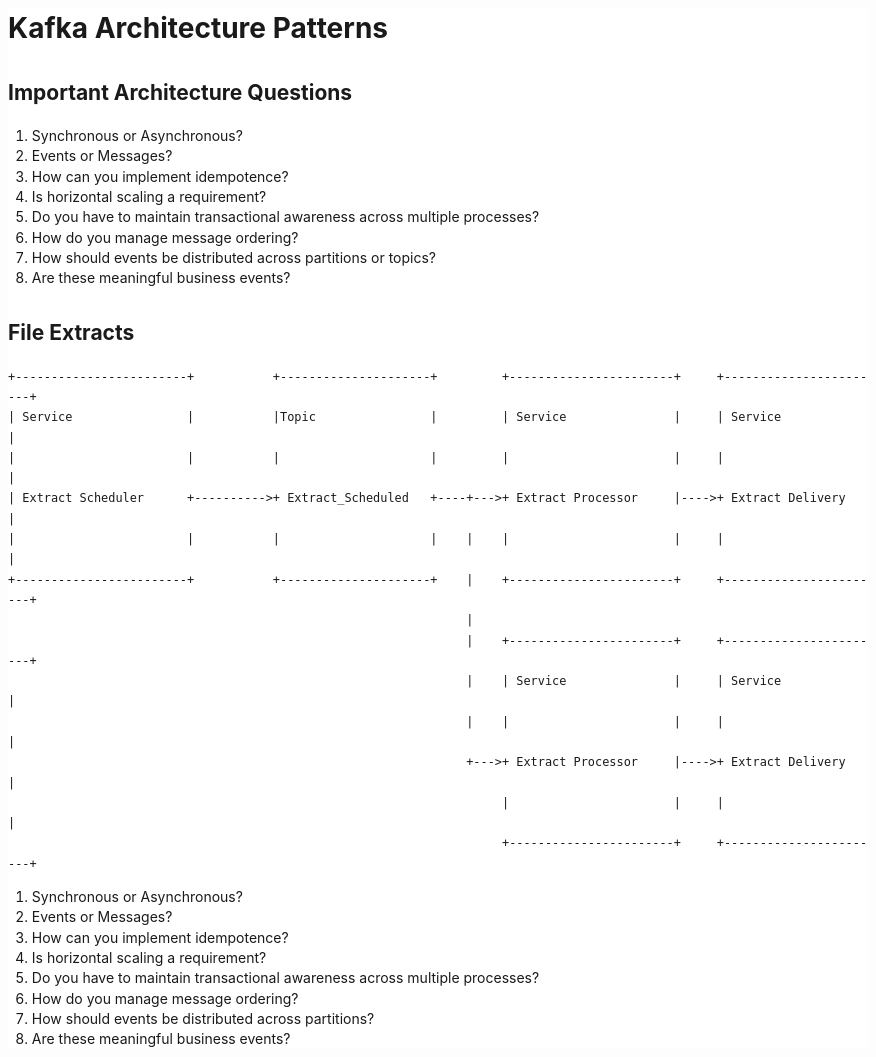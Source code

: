 # Kafka Architecture Patterns

## Important Architecture Questions

1. Synchronous or Asynchronous?
2. Events or Messages?
3. How can you implement idempotence?
4. Is horizontal scaling a requirement?
5. Do you have to maintain transactional awareness across multiple processes?
6. How do you manage message ordering?
7. How should events be distributed across partitions or topics?
8. Are these meaningful business events?

## File Extracts

```text
+------------------------+           +---------------------+         +-----------------------+     +-----------------------+
| Service                |           |Topic                |         | Service               |     | Service               |
|                        |           |                     |         |                       |     |                       |
| Extract Scheduler      +---------->+ Extract_Scheduled   +----+--->+ Extract Processor     |---->+ Extract Delivery      |
|                        |           |                     |    |    |                       |     |                       |
+------------------------+           +---------------------+    |    +-----------------------+     +-----------------------+
                                                                |
                                                                |    +-----------------------+     +-----------------------+
                                                                |    | Service               |     | Service               |
                                                                |    |                       |     |                       |
                                                                +--->+ Extract Processor     |---->+ Extract Delivery      |
                                                                     |                       |     |                       |
                                                                     +-----------------------+     +-----------------------+
```

1. Synchronous or Asynchronous?
2. Events or Messages?
3. How can you implement idempotence?
4. Is horizontal scaling a requirement?
5. Do you have to maintain transactional awareness across multiple processes?
6. How do you manage message ordering?
7. How should events be distributed across partitions?
8. Are these meaningful business events?
